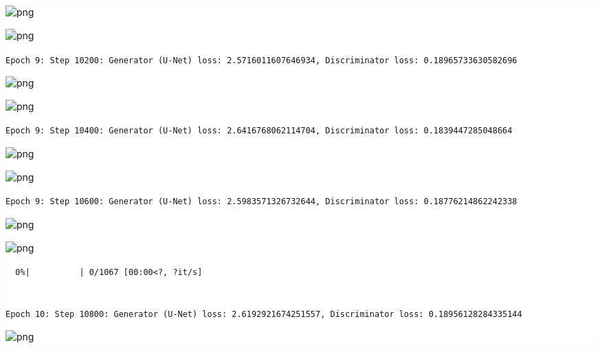     
![png](output_36_161.png)
    



    
![png](output_36_162.png)
    


    Epoch 9: Step 10200: Generator (U-Net) loss: 2.5716011607646934, Discriminator loss: 0.18965733630582696



    
![png](output_36_164.png)
    



    
![png](output_36_165.png)
    


    Epoch 9: Step 10400: Generator (U-Net) loss: 2.6416768062114704, Discriminator loss: 0.1839447285048664



    
![png](output_36_167.png)
    



    
![png](output_36_168.png)
    


    Epoch 9: Step 10600: Generator (U-Net) loss: 2.5983571326732644, Discriminator loss: 0.18776214862242338



    
![png](output_36_170.png)
    



    
![png](output_36_171.png)
    



      0%|          | 0/1067 [00:00<?, ?it/s]


    Epoch 10: Step 10800: Generator (U-Net) loss: 2.6192921674251557, Discriminator loss: 0.18956128284335144



    
![png](output_36_174.png)
    